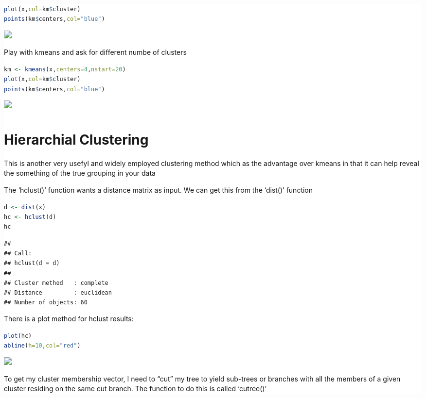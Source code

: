 ``` r
plot(x,col=km$cluster)
points(km$centers,col="blue")
```

![](Lab07_files/figure-gfm/unnamed-chunk-6-1.png)

Play with kmeans and ask for different numbe of clusters

``` r
km <- kmeans(x,centers=4,nstart=20)
plot(x,col=km$cluster)
points(km$centers,col="blue")
```

![](Lab07_files/figure-gfm/unnamed-chunk-7-1.png)

# Hierarchial Clustering

This is another very usefyl and widely employed clustering method which
as the advantage over kmeans in that it can help reveal the something of
the true grouping in your data

The ‘hclust()’ function wants a distance matrix as input. We can get
this from the ‘dist()’ function

``` r
d <- dist(x)
hc <- hclust(d)
hc
```

    ## 
    ## Call:
    ## hclust(d = d)
    ## 
    ## Cluster method   : complete 
    ## Distance         : euclidean 
    ## Number of objects: 60

There is a plot method for hclust results:

``` r
plot(hc)
abline(h=10,col="red")
```

![](Lab07_files/figure-gfm/unnamed-chunk-9-1.png)

To get my cluster membership vector, I need to “cut” my tree to yield
sub-trees or branches with all the members of a given cluster residing
on the same cut branch. The function to do this is called ‘cutree()’

